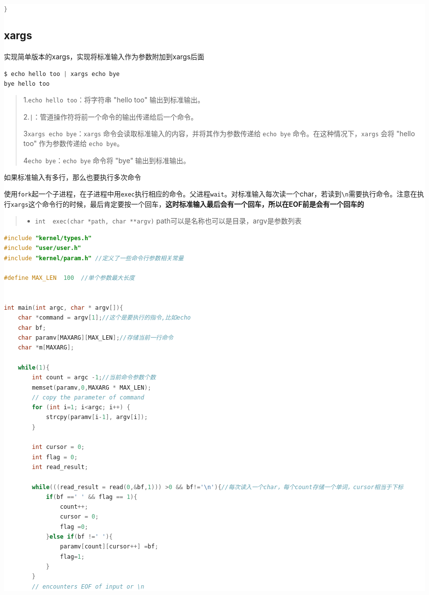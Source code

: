 ```C
}
```

## xargs

实现简单版本的xargs，实现将标准输入作为参数附加到xargs后面

```C
$ echo hello too | xargs echo bye
bye hello too
```

>1.`echo hello too`：将字符串 "hello too" 输出到标准输出。
>
>2.`|`：管道操作符将前一个命令的输出传递给后一个命令。
>
>3`xargs echo bye`：`xargs` 命令会读取标准输入的内容，并将其作为参数传递给 `echo bye` 命令。在这种情况下，`xargs` 会将 "hello too" 作为参数传递给 `echo bye`。
>
>4`echo bye`：`echo bye` 命令将 "bye" 输出到标准输出。

如果标准输入有多行，那么也要执行多次命令

使用`fork`起一个子进程，在子进程中用`exec`执行相应的命令。父进程`wait`。对标准输入每次读一个char，若读到`\n`需要执行命令。注意在执行`xargs`这个命令行的时候，最后肯定要按一个回车，**这时标准输入最后会有一个回车，所以在EOF前是会有一个回车的**

>- `int  exec(char *path, char **argv)`   path可以是名称也可以是目录，argv是参数列表

```C
#include "kernel/types.h"
#include "user/user.h"
#include "kernel/param.h" //定义了一些命令行参数相关常量

#define MAX_LEN  100  //单个参数最大长度


int main(int argc, char * argv[]){
    char *command = argv[1];//这个是要执行的指令,比如echo
    char bf;
    char paramv[MAXARG][MAX_LEN];//存储当前一行命令
    char *m[MAXARG];

    while(1){
        int count = argc -1;//当前命令参数个数
        memset(paramv,0,MAXARG * MAX_LEN);
        // copy the parameter of command
		for (int i=1; i<argc; i++) {
			strcpy(paramv[i-1], argv[i]);
		}

        int cursor = 0;
        int flag = 0;
        int read_result;

        while(((read_result = read(0,&bf,1))) >0 && bf!='\n'){//每次读入一个char，每个count存储一个单词，cursor相当于下标
            if(bf ==' ' && flag == 1){
                count++;
                cursor = 0;
                flag =0;
            }else if(bf !=' '){
                paramv[count][cursor++] =bf;
                flag=1;
            }
        }
        // encounters EOF of input or \n
```
